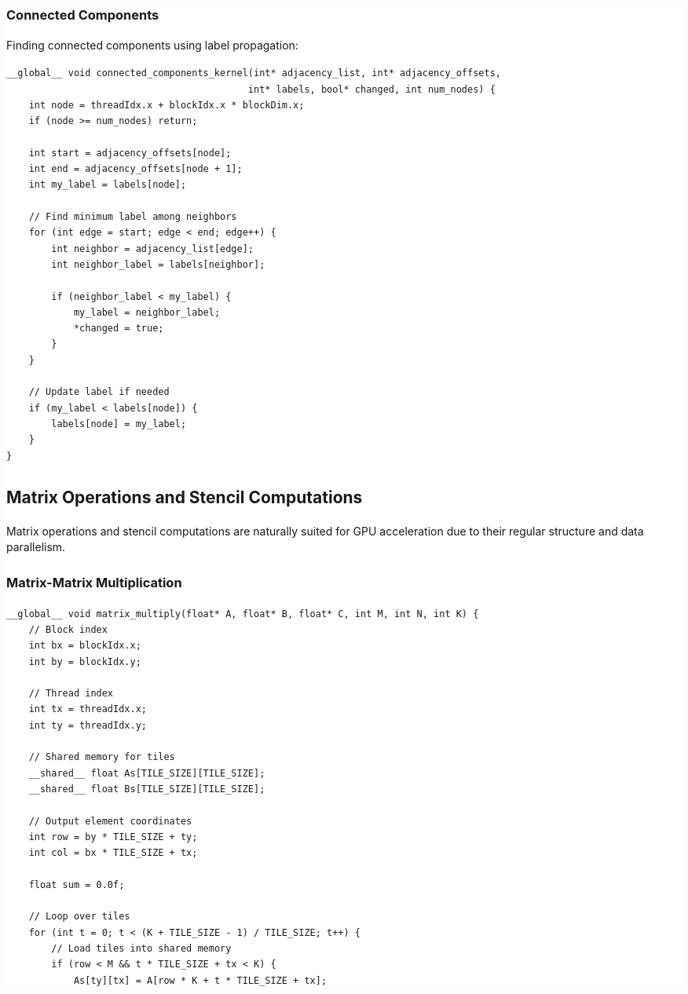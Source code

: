 ### Connected Components

Finding connected components using label propagation:

```cuda
__global__ void connected_components_kernel(int* adjacency_list, int* adjacency_offsets,
                                           int* labels, bool* changed, int num_nodes) {
    int node = threadIdx.x + blockIdx.x * blockDim.x;
    if (node >= num_nodes) return;
    
    int start = adjacency_offsets[node];
    int end = adjacency_offsets[node + 1];
    int my_label = labels[node];
    
    // Find minimum label among neighbors
    for (int edge = start; edge < end; edge++) {
        int neighbor = adjacency_list[edge];
        int neighbor_label = labels[neighbor];
        
        if (neighbor_label < my_label) {
            my_label = neighbor_label;
            *changed = true;
        }
    }
    
    // Update label if needed
    if (my_label < labels[node]) {
        labels[node] = my_label;
    }
}
```

## Matrix Operations and Stencil Computations

Matrix operations and stencil computations are naturally suited for GPU acceleration due to their regular structure and data parallelism.

### Matrix-Matrix Multiplication

```cuda
__global__ void matrix_multiply(float* A, float* B, float* C, int M, int N, int K) {
    // Block index
    int bx = blockIdx.x;
    int by = blockIdx.y;
    
    // Thread index
    int tx = threadIdx.x;
    int ty = threadIdx.y;
    
    // Shared memory for tiles
    __shared__ float As[TILE_SIZE][TILE_SIZE];
    __shared__ float Bs[TILE_SIZE][TILE_SIZE];
    
    // Output element coordinates
    int row = by * TILE_SIZE + ty;
    int col = bx * TILE_SIZE + tx;
    
    float sum = 0.0f;
    
    // Loop over tiles
    for (int t = 0; t < (K + TILE_SIZE - 1) / TILE_SIZE; t++) {
        // Load tiles into shared memory
        if (row < M && t * TILE_SIZE + tx < K) {
            As[ty][tx] = A[row * K + t * TILE_SIZE + tx];
```